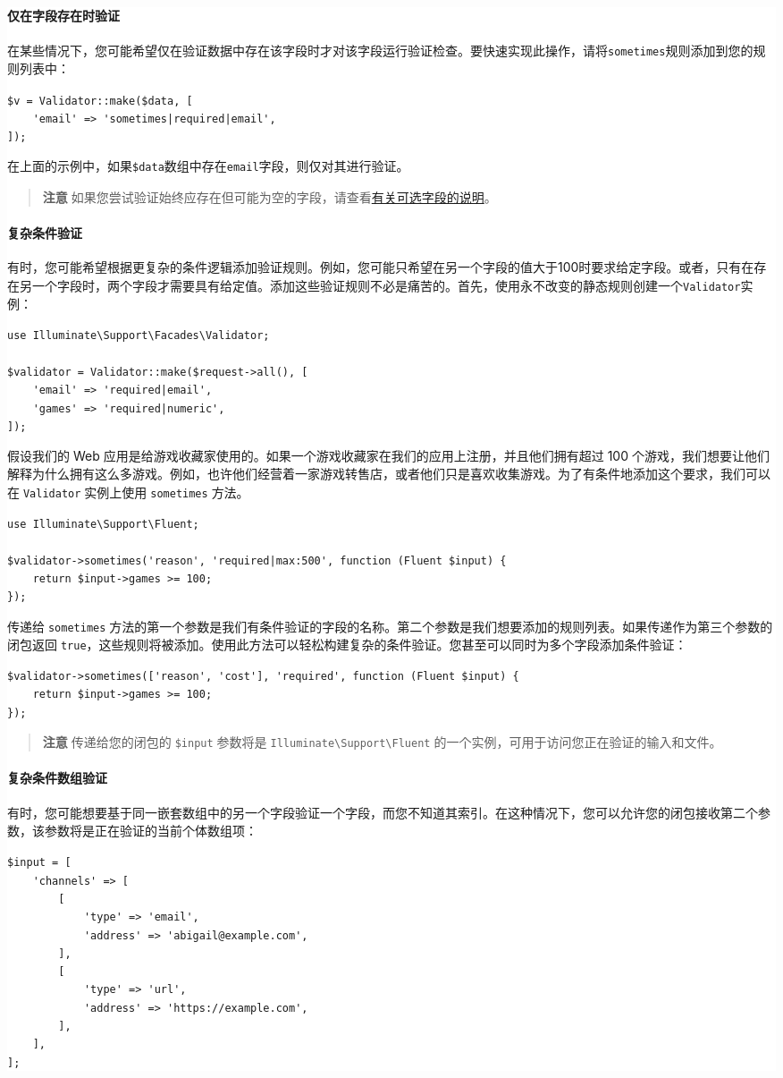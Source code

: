<a name="validating-when-present"></a>
#### 仅在字段存在时验证

在某些情况下，您可能希望仅在验证数据中存在该字段时才对该字段运行验证检查。要快速实现此操作，请将`sometimes`规则添加到您的规则列表中：

    $v = Validator::make($data, [
        'email' => 'sometimes|required|email',
    ]);

在上面的示例中，如果`$data`数组中存在`email`字段，则仅对其进行验证。

> **注意**
> 如果您尝试验证始终应存在但可能为空的字段，请查看[有关可选字段的说明](#a-note-on-optional-fields)。

<a name="complex-conditional-validation"></a>
#### 复杂条件验证

有时，您可能希望根据更复杂的条件逻辑添加验证规则。例如，您可能只希望在另一个字段的值大于100时要求给定字段。或者，只有在存在另一个字段时，两个字段才需要具有给定值。添加这些验证规则不必是痛苦的。首先，使用永不改变的静态规则创建一个`Validator`实例：

    use Illuminate\Support\Facades\Validator;

    $validator = Validator::make($request->all(), [
        'email' => 'required|email',
        'games' => 'required|numeric',
    ]);



假设我们的 Web 应用是给游戏收藏家使用的。如果一个游戏收藏家在我们的应用上注册，并且他们拥有超过 100 个游戏，我们想要让他们解释为什么拥有这么多游戏。例如，也许他们经营着一家游戏转售店，或者他们只是喜欢收集游戏。为了有条件地添加这个要求，我们可以在 `Validator` 实例上使用 `sometimes` 方法。

    use Illuminate\Support\Fluent;

    $validator->sometimes('reason', 'required|max:500', function (Fluent $input) {
        return $input->games >= 100;
    });

传递给 `sometimes` 方法的第一个参数是我们有条件验证的字段的名称。第二个参数是我们想要添加的规则列表。如果传递作为第三个参数的闭包返回 `true`，这些规则将被添加。使用此方法可以轻松构建复杂的条件验证。您甚至可以同时为多个字段添加条件验证：

    $validator->sometimes(['reason', 'cost'], 'required', function (Fluent $input) {
        return $input->games >= 100;
    });

> **注意**
> 传递给您的闭包的 `$input` 参数将是 `Illuminate\Support\Fluent` 的一个实例，可用于访问您正在验证的输入和文件。

<a name="complex-conditional-array-validation"></a>
#### 复杂条件数组验证

有时，您可能想要基于同一嵌套数组中的另一个字段验证一个字段，而您不知道其索引。在这种情况下，您可以允许您的闭包接收第二个参数，该参数将是正在验证的当前个体数组项：

    $input = [
        'channels' => [
            [
                'type' => 'email',
                'address' => 'abigail@example.com',
            ],
            [
                'type' => 'url',
                'address' => 'https://example.com',
            ],
        ],
    ];
